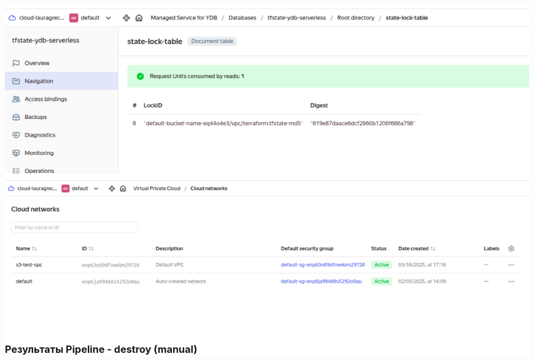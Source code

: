 ![task-6-2](./screenshots/6-6.png)
![task-6-2](./screenshots/6-7.png)

### Результаты Pipeline - destroy (manual)